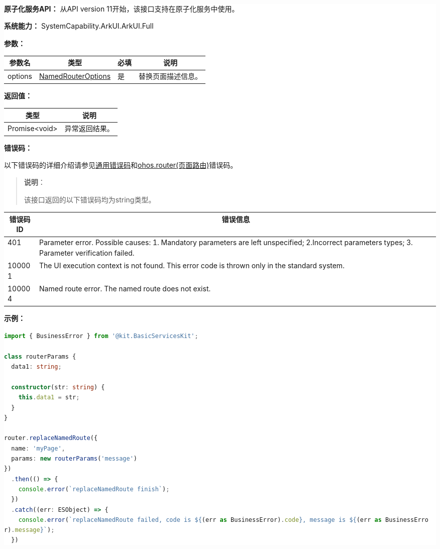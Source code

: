 **原子化服务API：** 从API version 11开始，该接口支持在原子化服务中使用。

**系统能力：** SystemCapability.ArkUI.ArkUI.Full

**参数：**

| 参数名  | 类型                            | 必填 | 说明               |
| ------- | ------------------------------- | ---- | ------------------ |
| options | [NamedRouterOptions](#namedrouteroptions10) | 是   | 替换页面描述信息。 |

**返回值：**

| 类型                | 说明        |
| ------------------- | --------- |
| Promise&lt;void&gt; | 异常返回结果。 |

**错误码：**

以下错误码的详细介绍请参见[通用错误码](../errorcode-universal.md)和[ohos.router(页面路由)](errorcode-router.md)错误码。
> **说明**：
>
> 该接口返回的以下错误码均为string类型。

| 错误码ID   | 错误信息 |
| --------- | ------- |
| 401      | Parameter error. Possible causes: 1. Mandatory parameters are left unspecified; 2.Incorrect parameters types; 3. Parameter verification failed.   |
| 100001    | The UI execution context is not found. This error code is thrown only in the standard system. |
| 100004    | Named route error. The named route does not exist. |

**示例：**

```ts
import { BusinessError } from '@kit.BasicServicesKit';

class routerParams {
  data1: string;

  constructor(str: string) {
    this.data1 = str;
  }
}

router.replaceNamedRoute({
  name: 'myPage',
  params: new routerParams('message')
})
  .then(() => {
    console.error(`replaceNamedRoute finish`);
  })
  .catch((err: ESObject) => {
    console.error(`replaceNamedRoute failed, code is ${(err as BusinessError).code}, message is ${(err as BusinessError).message}`);
  })
```
